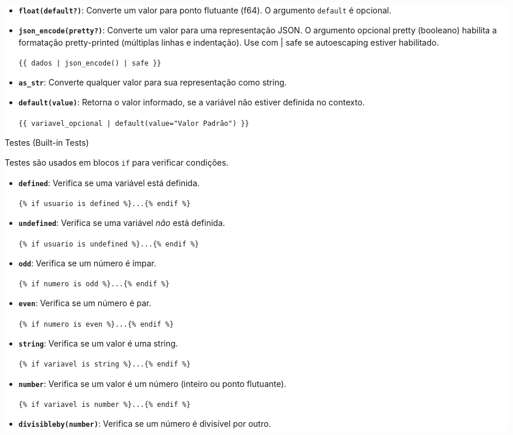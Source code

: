 *   **`float(default?)`**: Converte um valor para ponto flutuante (f64). O argumento `default` é opcional.
*   **`json_encode(pretty?)`**: Converte um valor para uma representação JSON. O argumento opcional pretty (booleano) habilita a formatação pretty-printed (múltiplas linhas e indentação). Use com | safe se autoescaping estiver habilitado.

    ```html
    {{ dados | json_encode() | safe }}
    ```
*   **`as_str`**: Converte qualquer valor para sua representação como string.

*   **`default(value)`**:  Retorna o valor informado, se a variável não estiver definida no contexto.

    ```html
    {{ variavel_opcional | default(value="Valor Padrão") }}
    ```

Testes (Built-in Tests)

Testes são usados em blocos `if` para verificar condições.

*   **`defined`**: Verifica se uma variável está definida.

    ```html
    {% if usuario is defined %}...{% endif %}
    ```

*   **`undefined`**: Verifica se uma variável *não* está definida.

    ```html
    {% if usuario is undefined %}...{% endif %}
    ```

*   **`odd`**: Verifica se um número é ímpar.

    ```html
    {% if numero is odd %}...{% endif %}
    ```

*   **`even`**: Verifica se um número é par.

    ```html
    {% if numero is even %}...{% endif %}
    ```

*   **`string`**: Verifica se um valor é uma string.

    ```html
    {% if variavel is string %}...{% endif %}
    ```

*   **`number`**: Verifica se um valor é um número (inteiro ou ponto flutuante).

    ```html
    {% if variavel is number %}...{% endif %}
    ```

*   **`divisibleby(number)`**: Verifica se um número é divisível por outro.
